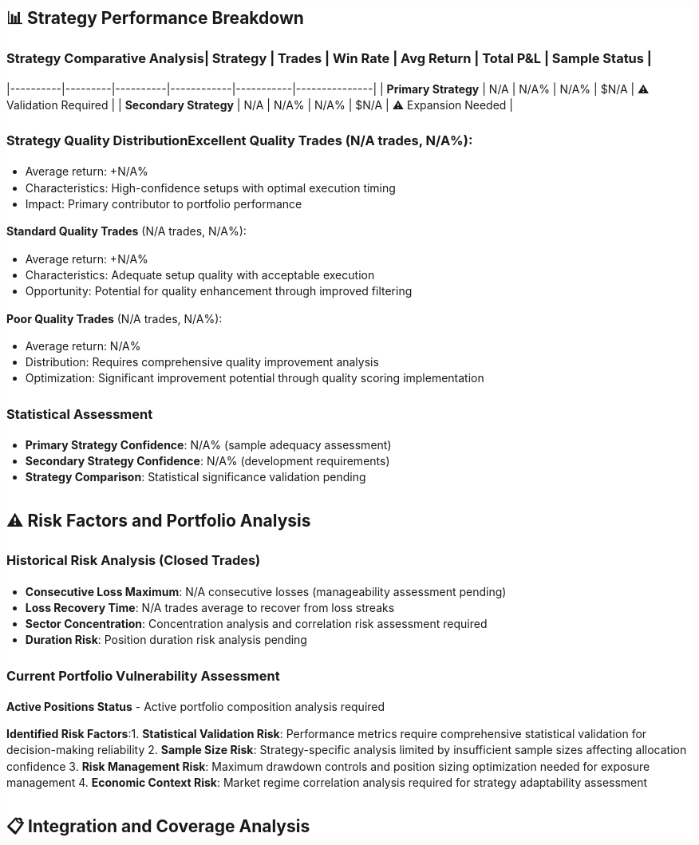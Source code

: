 ## 📊 Strategy Performance Breakdown

### Strategy Comparative Analysis| Strategy | Trades | Win Rate | Avg Return | Total P&L | Sample Status |
|----------|---------|----------|------------|-----------|---------------|
| **Primary Strategy** | N/A | N/A% | N/A% | $N/A | ⚠️ Validation Required |
| **Secondary Strategy** | N/A | N/A% | N/A% | $N/A | ⚠️ Expansion Needed |
### Strategy Quality Distribution**Excellent Quality Trades** (N/A trades, N/A%):
- Average return: +N/A%
- Characteristics: High-confidence setups with optimal execution timing
- Impact: Primary contributor to portfolio performance

**Standard Quality Trades** (N/A trades, N/A%):
- Average return: +N/A%
- Characteristics: Adequate setup quality with acceptable execution
- Opportunity: Potential for quality enhancement through improved filtering

**Poor Quality Trades** (N/A trades, N/A%):
- Average return: N/A%
- Distribution: Requires comprehensive quality improvement analysis
- Optimization: Significant improvement potential through quality scoring implementation
### Statistical Assessment
- **Primary Strategy Confidence**: N/A% (sample adequacy assessment)
- **Secondary Strategy Confidence**: N/A% (development requirements)
- **Strategy Comparison**: Statistical significance validation pending

## ⚠️ Risk Factors and Portfolio Analysis

### Historical Risk Analysis (Closed Trades)
- **Consecutive Loss Maximum**: N/A consecutive losses (manageability assessment pending)
- **Loss Recovery Time**: N/A trades average to recover from loss streaks
- **Sector Concentration**: Concentration analysis and correlation risk assessment required
- **Duration Risk**: Position duration risk analysis pending

### Current Portfolio Vulnerability Assessment
**Active Positions Status** - Active portfolio composition analysis required

**Identified Risk Factors**:1. **Statistical Validation Risk**: Performance metrics require comprehensive statistical validation for decision-making reliability
2. **Sample Size Risk**: Strategy-specific analysis limited by insufficient sample sizes affecting allocation confidence
3. **Risk Management Risk**: Maximum drawdown controls and position sizing optimization needed for exposure management
4. **Economic Context Risk**: Market regime correlation analysis required for strategy adaptability assessment
## 📋 Integration and Coverage Analysis
